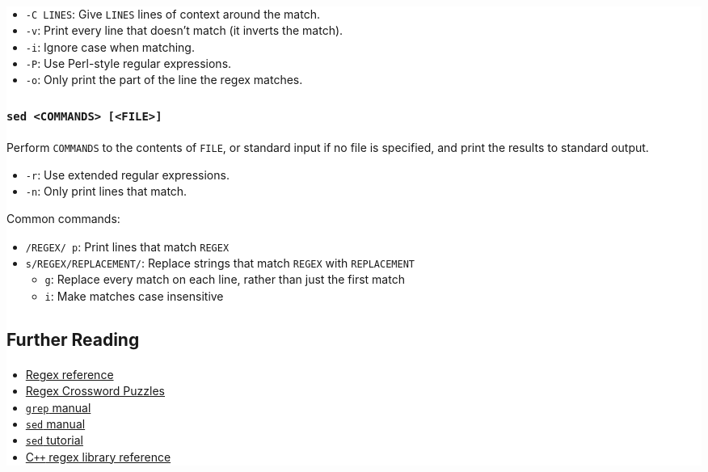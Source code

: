 - `-C LINES`: Give `LINES` lines of context around the match.
- `-v`: Print every line that doesn’t match (it inverts the match).
- `-i`: Ignore case when matching.
- `-P`: Use Perl-style regular expressions.
- `-o`: Only print the part of the line the regex matches.

### `sed <COMMANDS> [<FILE>]`
Perform `COMMANDS` to the contents of `FILE`, or standard input if no file is specified, and print the results to standard output.

- `-r`: Use extended regular expressions.
- `-n`: Only print lines that match.

Common commands:

- `/REGEX/ p`: Print lines that match `REGEX`
- `s/REGEX/REPLACEMENT/`: Replace strings that match `REGEX` with `REPLACEMENT`
	- `g`: Replace every match on each line, rather than just the first match
	- `i`: Make matches case insensitive

## Further Reading

- [Regex reference](http://www.rexegg.com/regex-quickstart.html#ref)
- [Regex Crossword Puzzles](https://regexcrossword.com/)
- [`grep` manual](https://www.gnu.org/software/grep/manual/grep.html)
- [`sed` manual](https://www.gnu.org/software/sed/manual/sed.html)
- [`sed` tutorial](http://www.grymoire.com/Unix/Sed.html)
- [C`++` regex library reference](http://www.cplusplus.com/reference/regex/)


[^chomsky]: If it weren't for Noam Chomsky, we'd only have irregular expressions like "every boat is a bob".
[^caveat]: With one caveat: irregular expressions can be very slow to check; regular regular expressions can always be checked quickly.
(Whether your regex library actually checks quickly is another story for another time, because I can see you nodding off right now.)
[^umami]: The umami flavors are my favorite.
[^politics]: POLITICS!
[^huh]: You may think this actually makes some sense and that PCRE is needlessly confusing.
You may even feel slightly despondent as you realize that a piece of software being popular doesn't mean that it's good.
That's what you get for thinking.
[^email]: In practice, email addresses can have all sorts of things in them! Like spaces! Or quotes!
[^grammar]: English professors, please look away.
